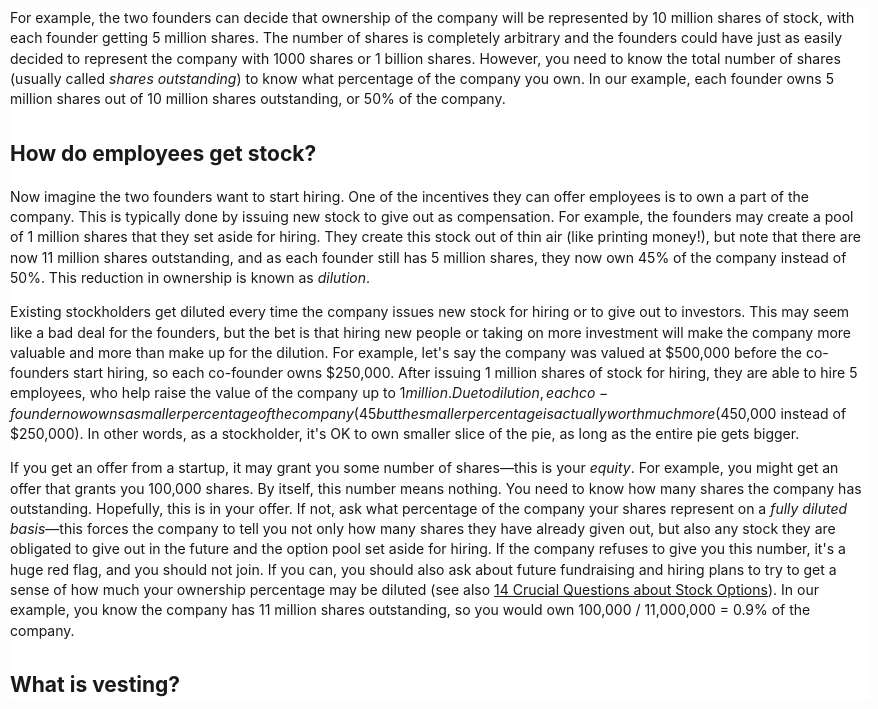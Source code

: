 For example, the two founders can decide that ownership of the company will be 
represented by 10 million shares of stock, with each founder getting 5 million 
shares. The number of shares is completely arbitrary and the founders could 
have just as easily decided to represent the company with 1000 shares or 1 
billion shares. However, you need to know the total number of shares (usually 
called *shares outstanding*) to know what percentage of the company you own. 
In our example, each founder owns 5 million shares out of 10 million shares 
outstanding, or 50% of the company. 

## How do employees get stock? 

Now imagine the two founders want to start hiring. One of the incentives they 
can offer employees is to own a part of the company. This is typically done by 
issuing new stock to give out as compensation. For example, the founders may 
create a pool of 1 million shares that they set aside for hiring. They create 
this stock out of thin air (like printing money!), but note that there are now 
11 million shares outstanding, and as each founder still has 5 million shares, 
they now own 45% of the company instead of 50%. This reduction in ownership is 
known as *dilution*. 

Existing stockholders get diluted every time the company issues new stock for 
hiring or to give out to investors. This may seem like a bad deal for the 
founders, but the bet is that hiring new people or taking on more investment 
will make the company more valuable and more than make up for the dilution. 
For example, let's say the company was valued at $500,000 before the 
co-founders start hiring, so each co-founder owns $250,000. After issuing 1 
million shares of stock for hiring, they are able to hire 5 employees, who 
help raise the value of the company up to $1 million. Due to dilution, each 
co-founder now owns a smaller percentage of the company (45% instead of 50%), 
but the smaller percentage is actually worth much more ($450,000 instead of 
$250,000). In other words, as a stockholder, it's OK to own smaller slice of 
the pie, as long as the entire pie gets bigger. 

If you get an offer from a startup, it may grant you some number of 
shares&mdash;this is your *equity*. For example, you might get an offer that 
grants you 100,000 shares. By itself, this number means nothing. You need to 
know how many shares the company has outstanding. Hopefully, this is in your 
offer. If not, ask what percentage of the company your shares represent on a 
*fully diluted basis*&mdash;this forces the company to tell you not only how 
many shares they have already given out, but also any stock they are obligated 
to give out in the future and the option pool set aside for hiring. If the 
company refuses to give you this number, it's a huge red flag, and you should 
not join. If you can, you should also ask about future fundraising and hiring
plans to try to get a sense of how much your ownership percentage may be 
diluted (see also 
[14 Crucial Questions about Stock Options](https://blog.wealthfront.com/stock-options-14-crucial-questions/)). 
In our example, you know the company has 11 million shares outstanding, so you 
would own 100,000 / 11,000,000 = 0.9% of the company.

## What is vesting? 

